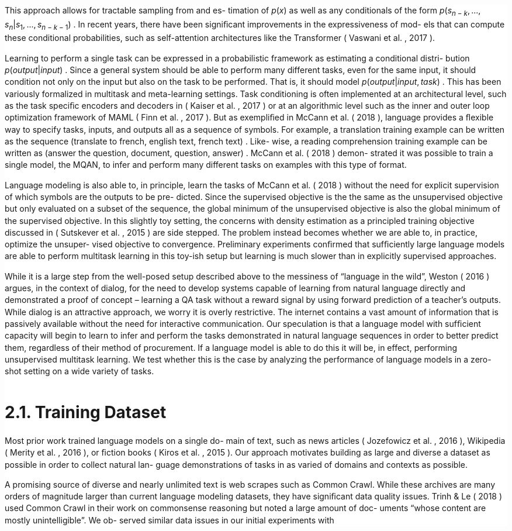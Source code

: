 This approach allows for tractable sampling from and es- timation of    $p(x)$   as well as any conditionals of the form  $p(s_{n-k},...,s_{n}|s_{1},...,s_{n-k-1})$  . In recent years, there have been signiﬁcant improvements in the expressiveness of mod- els that can compute these conditional probabilities, such as self-attention architectures like the Transformer ( Vaswani et al. ,  2017 ).  

Learning to perform a single task can be expressed in a probabilistic framework as estimating a conditional distri- bution  $p(o u t p u t|i n p u t)$  . Since a general system should be able to perform many different tasks, even for the same input, it should condition not only on the input but also on the task to be performed. That is, it should model  $p(o u t p u t|i n p u t,t a s k)$  . This has been variously formalized in multitask and meta-learning settings. Task conditioning is often implemented at an architectural level, such as the task speciﬁc encoders and decoders in ( Kaiser et al. ,  2017 ) or at an algorithmic level such as the inner and outer loop optimization framework of MAML ( Finn et al. ,  2017 ). But as exempliﬁed in  McCann et al.  ( 2018 ), language provides a ﬂexible way to specify tasks, inputs, and outputs all as a sequence of symbols. For example, a translation training example can be written as the sequence  (translate to french, english text, french text) . Like- wise, a reading comprehension training example can be written as  (answer the question, document, question, answer) .  McCann et al.  ( 2018 ) demon- strated it was possible to train a single model, the MQAN, to infer and perform many different tasks on examples with this type of format.  

Language modeling is also able to, in principle, learn the tasks of  McCann et al.  ( 2018 ) without the need for explicit supervision of which symbols are the outputs to be pre- dicted. Since the supervised objective is the the same as the unsupervised objective but only evaluated on a subset of the sequence, the global minimum of the unsupervised objective is also the global minimum of the supervised objective. In this slightly toy setting, the concerns with density estimation as a principled training objective discussed in ( Sutskever et al. ,  2015 ) are side stepped. The problem instead becomes whether we are able to, in practice, optimize the unsuper- vised objective to convergence. Preliminary experiments conﬁrmed that sufﬁciently large language models are able to perform multitask learning in this toy-ish setup but learning is much slower than in explicitly supervised approaches.  

While it is a large step from the well-posed setup described above to the messiness of “language in the wild”,  Weston ( 2016 ) argues, in the context of dialog, for the need to develop systems capable of learning from natural language directly and demonstrated a proof of concept – learning a QA task without a reward signal by using forward prediction of a teacher’s outputs. While dialog is an attractive approach, we worry it is overly restrictive. The internet contains a vast amount of information that is passively available without the need for interactive communication. Our speculation is that a language model with sufﬁcient capacity will begin to learn to infer and perform the tasks demonstrated in natural language sequences in order to better predict them, regardless of their method of procurement. If a language model is able to do this it will be, in effect, performing unsupervised multitask learning. We test whether this is the case by analyzing the performance of language models in a zero-shot setting on a wide variety of tasks.  

# 2.1. Training Dataset  

Most prior work trained language models on a single do- main of text, such as news articles ( Jozefowicz et al. ,  2016 ), Wikipedia ( Merity et al. ,  2016 ), or ﬁction books ( Kiros et al. ,  2015 ). Our approach motivates building as large and diverse a dataset as possible in order to collect natural lan- guage demonstrations of tasks in as varied of domains and contexts as possible.  

A promising source of diverse and nearly unlimited text is web scrapes such as Common Crawl. While these archives are many orders of magnitude larger than current language modeling datasets, they have signiﬁcant data quality issues. Trinh & Le  ( 2018 ) used Common Crawl in their work on commonsense reasoning but noted a large amount of doc- uments “whose content are mostly unintelligible”. We ob- served similar data issues in our initial experiments with  
